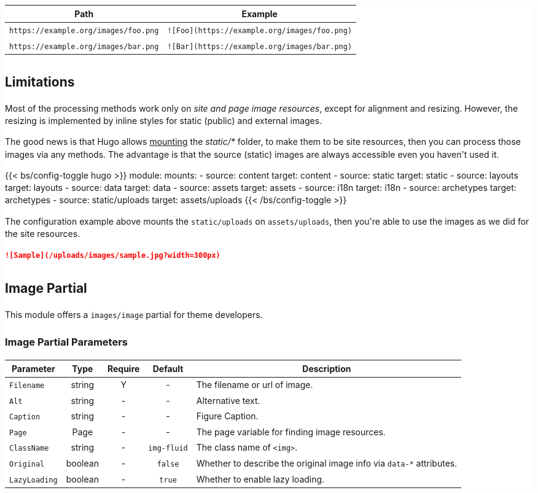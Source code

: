 | Path | Example |
| ---- | ------- |
| `https://example.org/images/foo.png` | `![Foo](https://example.org/images/foo.png)` |
| `https://example.org/images/bar.png` | `![Bar](https://example.org/images/bar.png)` |

## Limitations

Most of the processing methods work only on _site and page image resources_, except for alignment and resizing.
However, the resizing is implemented by inline styles for static (public) and external images.

The good news is that Hugo allows [mounting](https://gohugo.io/getting-started/directory-structure/#union-file-system) the _static/*_ folder, to make them to be site resources, then you can process those images via any methods. The advantage is that the source (static) images are always accessible even you haven't used it.

{{< bs/config-toggle hugo >}}
module:
  mounts:
    - source: content
      target: content
    - source: static
      target: static
    - source: layouts
      target: layouts
    - source: data
      target: data
    - source: assets
      target: assets
    - source: i18n
      target: i18n
    - source: archetypes
      target: archetypes
    - source: static/uploads
      target: assets/uploads
{{< /bs/config-toggle >}}

The configuration example above mounts the `static/uploads` on `assets/uploads`, then you're able to use the images as we did for the site resources.

```markdown
![Sample](/uploads/images/sample.jpg?width=300px)
```

## Image Partial

This module offers a `images/image` partial for theme developers.

### Image Partial Parameters

| Parameter | Type | Require | Default | Description |
| --------- | :--: | :-----: | :-----: | ----------- |
| `Filename` | string | Y | - | The filename or url of image. |
| `Alt` | string | - | - | Alternative text. |
| `Caption` | string | - | - | Figure Caption. |
| `Page` | Page | - | - | The page variable for finding image resources. |
| `ClassName` | string | - | `img-fluid` | The class name of `<img>`. |
| `Original` | boolean | - | `false` | Whether to describe the original image info via `data-*` attributes.
| `LazyLoading` | boolean | - | `true` | Whether to enable lazy loading.
